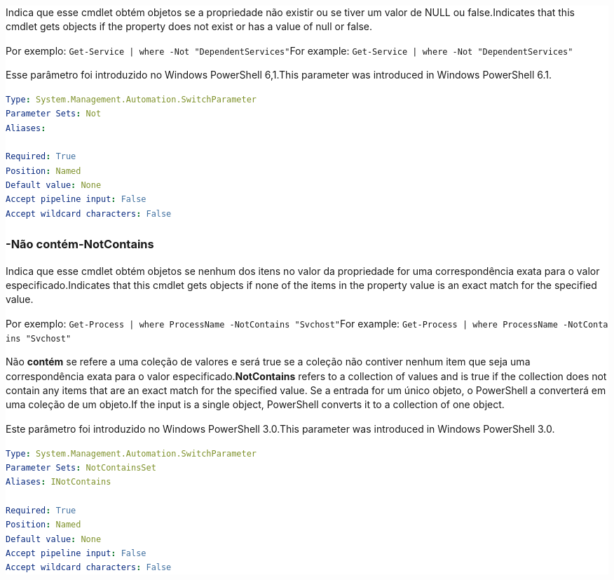 <span data-ttu-id="1ba60-327">Indica que esse cmdlet obtém objetos se a propriedade não existir ou se tiver um valor de NULL ou false.</span><span class="sxs-lookup"><span data-stu-id="1ba60-327">Indicates that this cmdlet gets objects if the property does not exist or has a value of null or false.</span></span>

<span data-ttu-id="1ba60-328">Por exemplo: `Get-Service | where -Not "DependentServices"`</span><span class="sxs-lookup"><span data-stu-id="1ba60-328">For example: `Get-Service | where -Not "DependentServices"`</span></span>

<span data-ttu-id="1ba60-329">Esse parâmetro foi introduzido no Windows PowerShell 6,1.</span><span class="sxs-lookup"><span data-stu-id="1ba60-329">This parameter was introduced in Windows PowerShell 6.1.</span></span>

```yaml
Type: System.Management.Automation.SwitchParameter
Parameter Sets: Not
Aliases:

Required: True
Position: Named
Default value: None
Accept pipeline input: False
Accept wildcard characters: False
```

### <span data-ttu-id="1ba60-330">-Não contém</span><span class="sxs-lookup"><span data-stu-id="1ba60-330">-NotContains</span></span>

<span data-ttu-id="1ba60-331">Indica que esse cmdlet obtém objetos se nenhum dos itens no valor da propriedade for uma correspondência exata para o valor especificado.</span><span class="sxs-lookup"><span data-stu-id="1ba60-331">Indicates that this cmdlet gets objects if none of the items in the property value is an exact match for the specified value.</span></span>

<span data-ttu-id="1ba60-332">Por exemplo: `Get-Process | where ProcessName -NotContains "Svchost"`</span><span class="sxs-lookup"><span data-stu-id="1ba60-332">For example: `Get-Process | where ProcessName -NotContains "Svchost"`</span></span>

<span data-ttu-id="1ba60-333">Não **contém** se refere a uma coleção de valores e será true se a coleção não contiver nenhum item que seja uma correspondência exata para o valor especificado.</span><span class="sxs-lookup"><span data-stu-id="1ba60-333">**NotContains** refers to a collection of values and is true if the collection does not contain any items that are an exact match for the specified value.</span></span> <span data-ttu-id="1ba60-334">Se a entrada for um único objeto, o PowerShell a converterá em uma coleção de um objeto.</span><span class="sxs-lookup"><span data-stu-id="1ba60-334">If the input is a single object, PowerShell converts it to a collection of one object.</span></span>

<span data-ttu-id="1ba60-335">Este parâmetro foi introduzido no Windows PowerShell 3.0.</span><span class="sxs-lookup"><span data-stu-id="1ba60-335">This parameter was introduced in Windows PowerShell 3.0.</span></span>

```yaml
Type: System.Management.Automation.SwitchParameter
Parameter Sets: NotContainsSet
Aliases: INotContains

Required: True
Position: Named
Default value: None
Accept pipeline input: False
Accept wildcard characters: False
```
